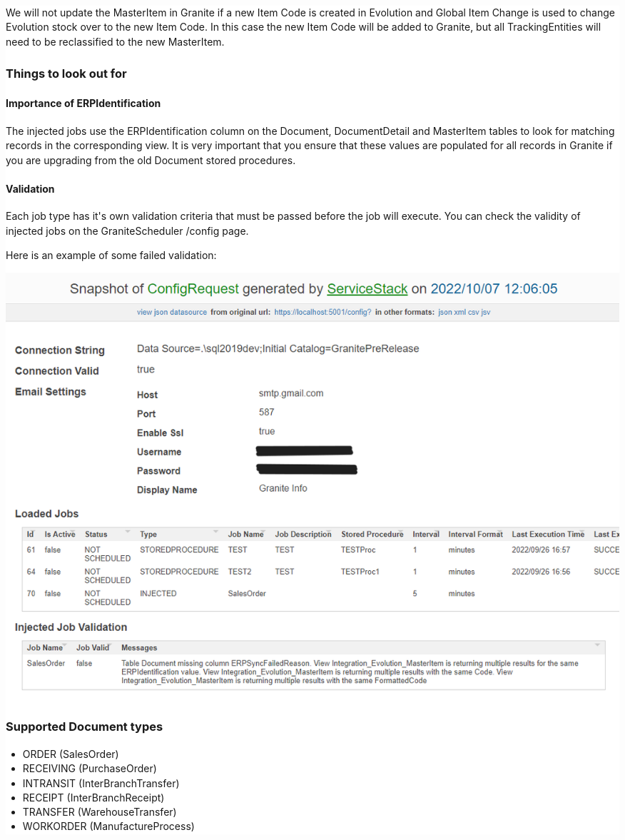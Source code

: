 We will not update the MasterItem in Granite if a new Item Code is created in Evolution and Global Item Change is used to change Evolution stock over to the new Item Code. In this case the new Item Code will be added to Granite, but all TrackingEntities will need to be reclassified to the new MasterItem.

### Things to look out for

#### Importance of ERPIdentification
The injected jobs use the ERPIdentification column on the Document, DocumentDetail and MasterItem tables to look for matching records in the corresponding view. It is very important that you ensure that these values are populated for all records in Granite if you are upgrading from the old Document stored procedures.

#### Validation
Each job type has it's own validation criteria that must be passed before the job will execute. You can check the validity of injected jobs on the GraniteScheduler /config page. 

Here is an example of some failed validation:

![Injectedjobsvalidation](evo-img\injectedjobsvalidation.png)

### Supported Document types

- ORDER (SalesOrder)
- RECEIVING (PurchaseOrder)
- INTRANSIT (InterBranchTransfer)
- RECEIPT (InterBranchReceipt)
- TRANSFER (WarehouseTransfer)
- WORKORDER (ManufactureProcess)